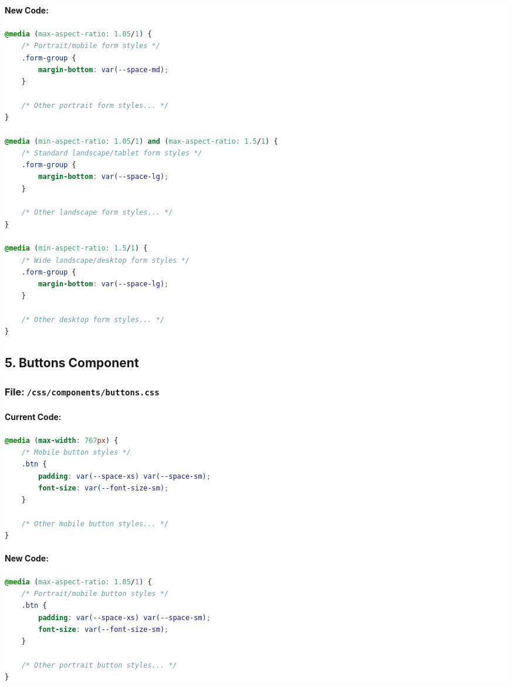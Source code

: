 #### New Code:
```css
@media (max-aspect-ratio: 1.05/1) {
    /* Portrait/mobile form styles */
    .form-group {
        margin-bottom: var(--space-md);
    }
    
    /* Other portrait form styles... */
}

@media (min-aspect-ratio: 1.05/1) and (max-aspect-ratio: 1.5/1) {
    /* Standard landscape/tablet form styles */
    .form-group {
        margin-bottom: var(--space-lg);
    }
    
    /* Other landscape form styles... */
}

@media (min-aspect-ratio: 1.5/1) {
    /* Wide landscape/desktop form styles */
    .form-group {
        margin-bottom: var(--space-lg);
    }
    
    /* Other desktop form styles... */
}
```

## 5. Buttons Component

### File: `/css/components/buttons.css`

#### Current Code:
```css
@media (max-width: 767px) {
    /* Mobile button styles */
    .btn {
        padding: var(--space-xs) var(--space-sm);
        font-size: var(--font-size-sm);
    }
    
    /* Other mobile button styles... */
}
```

#### New Code:
```css
@media (max-aspect-ratio: 1.05/1) {
    /* Portrait/mobile button styles */
    .btn {
        padding: var(--space-xs) var(--space-sm);
        font-size: var(--font-size-sm);
    }
    
    /* Other portrait button styles... */
}
```
